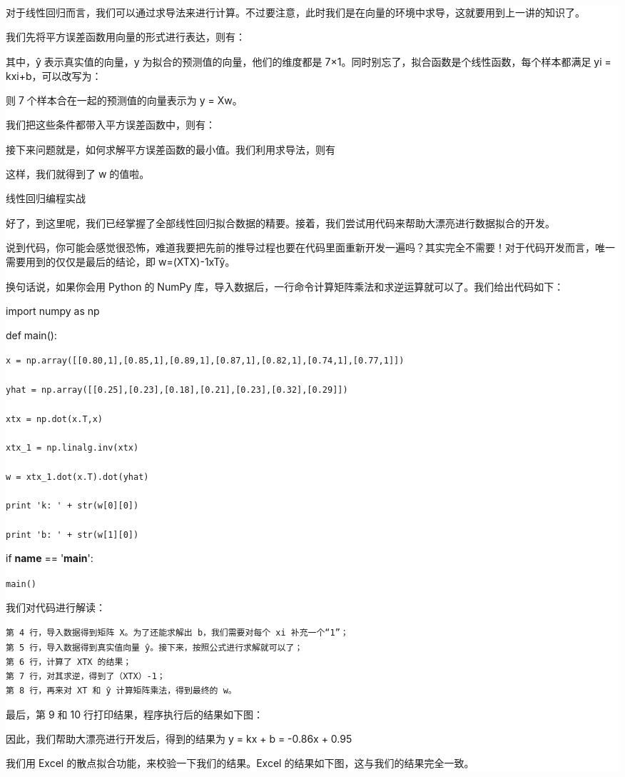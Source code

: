 对于线性回归而言，我们可以通过求导法来进行计算。不过要注意，此时我们是在向量的环境中求导，这就要用到上一讲的知识了。

我们先将平方误差函数用向量的形式进行表达，则有：



其中，ŷ 表示真实值的向量，y 为拟合的预测值的向量，他们的维度都是 7×1。同时别忘了，拟合函数是个线性函数，每个样本都满足 yi = kxi+b，可以改写为：


则 7 个样本合在一起的预测值的向量表示为 y = Xw。

我们把这些条件都带入平方误差函数中，则有：

接下来问题就是，如何求解平方误差函数的最小值。我们利用求导法，则有

这样，我们就得到了 w 的值啦。

线性回归编程实战

好了，到这里呢，我们已经掌握了全部线性回归拟合数据的精要。接着，我们尝试用代码来帮助大漂亮进行数据拟合的开发。

说到代码，你可能会感觉很恐怖，难道我要把先前的推导过程也要在代码里面重新开发一遍吗？其实完全不需要！对于代码开发而言，唯一需要用到的仅仅是最后的结论，即 w=(XTX)-1xTŷ。

换句话说，如果你会用 Python 的 NumPy 库，导入数据后，一行命令计算矩阵乘法和求逆运算就可以了。我们给出代码如下：

import numpy as np

def main():

	x = np.array([[0.80,1],[0.85,1],[0.89,1],[0.87,1],[0.82,1],[0.74,1],[0.77,1]])

	yhat = np.array([[0.25],[0.23],[0.18],[0.21],[0.23],[0.32],[0.29]])

	xtx = np.dot(x.T,x)

	xtx_1 = np.linalg.inv(xtx)

	w = xtx_1.dot(x.T).dot(yhat)

	print 'k: ' + str(w[0][0])

	print 'b: ' + str(w[1][0])

if __name__ == '__main__':

	main()


我们对代码进行解读：


```text
第 4 行，导入数据得到矩阵 X。为了还能求解出 b，我们需要对每个 xi 补充一个“1”；
第 5 行，导入数据得到真实值向量 ŷ。接下来，按照公式进行求解就可以了；
第 6 行，计算了 XTX 的结果；
第 7 行，对其求逆，得到了（XTX）-1；
第 8 行，再来对 XT 和 ŷ 计算矩阵乘法，得到最终的 w。
```


最后，第 9 和 10 行打印结果，程序执行后的结果如下图：

因此，我们帮助大漂亮进行开发后，得到的结果为 y = kx + b = -0.86x + 0.95

我们用 Excel 的散点拟合功能，来校验一下我们的结果。Excel 的结果如下图，这与我们的结果完全一致。
